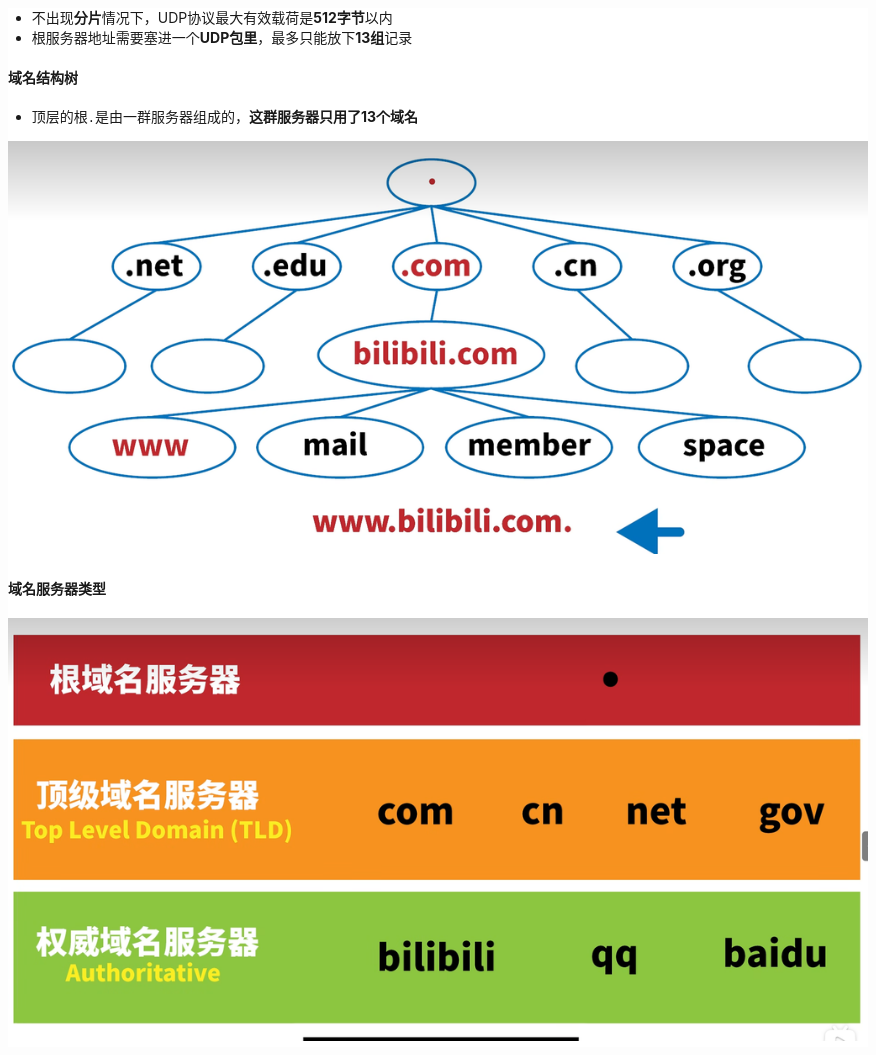 - 不出现**分片**情况下，UDP协议最大有效载荷是**512字节**以内
- 根服务器地址需要塞进一个**UDP包里**，最多只能放下**13组**记录

#### **域名结构树**

- 顶层的根`.`是由一群服务器组成的，**这群服务器只用了13个域名**

![image-20251013200644701](/screenshot/backend/image-20251013200644701.png)

#### **域名服务器类型**

![image-20251013201120277](/screenshot/backend/image-20251013201120277.png)
